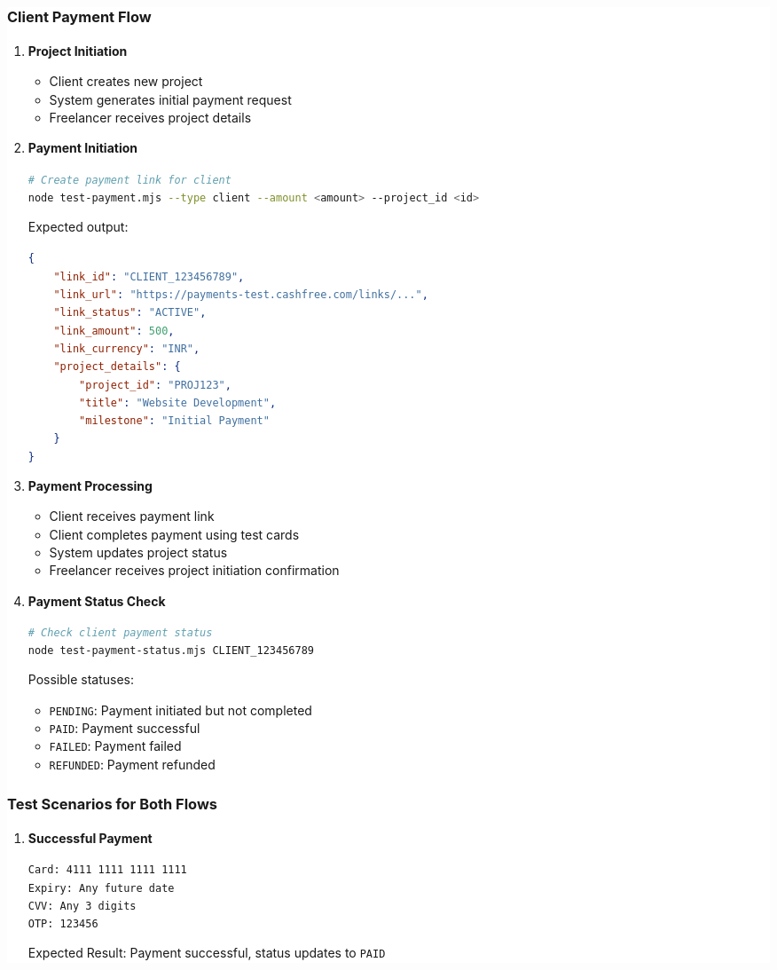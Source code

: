 ### Client Payment Flow

1. **Project Initiation**
   - Client creates new project
   - System generates initial payment request
   - Freelancer receives project details

2. **Payment Initiation**
   ```bash
   # Create payment link for client
   node test-payment.mjs --type client --amount <amount> --project_id <id>
   ```
   Expected output:
   ```json
   {
       "link_id": "CLIENT_123456789",
       "link_url": "https://payments-test.cashfree.com/links/...",
       "link_status": "ACTIVE",
       "link_amount": 500,
       "link_currency": "INR",
       "project_details": {
           "project_id": "PROJ123",
           "title": "Website Development",
           "milestone": "Initial Payment"
       }
   }
   ```

3. **Payment Processing**
   - Client receives payment link
   - Client completes payment using test cards
   - System updates project status
   - Freelancer receives project initiation confirmation

4. **Payment Status Check**
   ```bash
   # Check client payment status
   node test-payment-status.mjs CLIENT_123456789
   ```
   Possible statuses:
   - `PENDING`: Payment initiated but not completed
   - `PAID`: Payment successful
   - `FAILED`: Payment failed
   - `REFUNDED`: Payment refunded

### Test Scenarios for Both Flows

1. **Successful Payment**
   ```
   Card: 4111 1111 1111 1111
   Expiry: Any future date
   CVV: Any 3 digits
   OTP: 123456
   ```
   Expected Result: Payment successful, status updates to `PAID`
